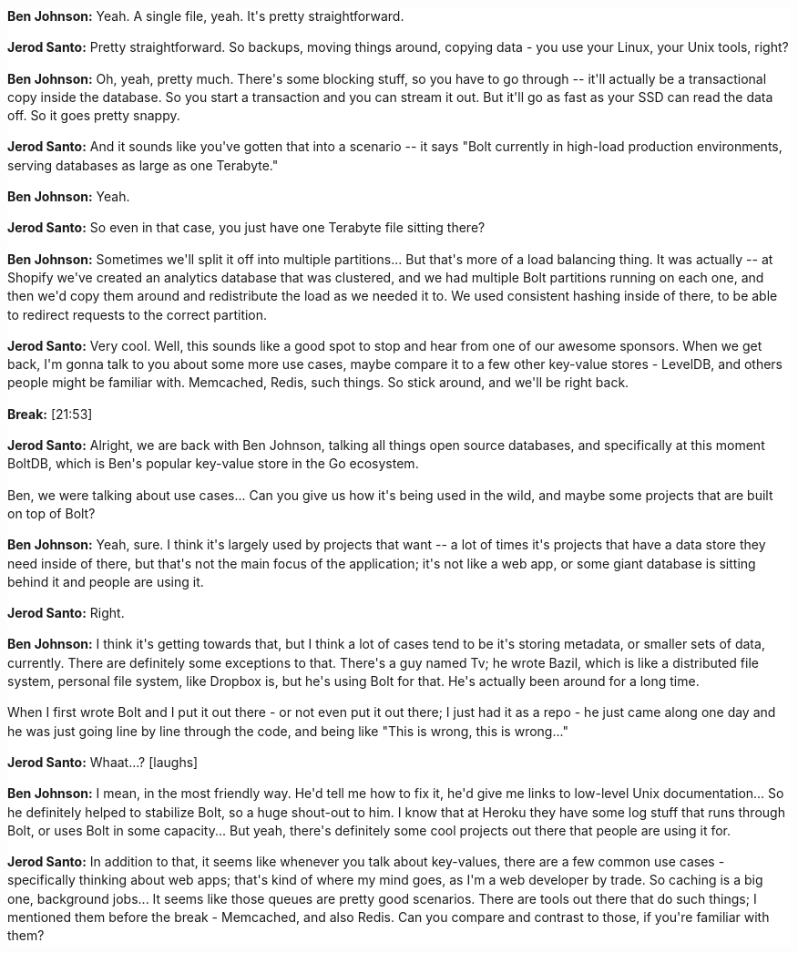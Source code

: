 **Ben Johnson:** Yeah. A single file, yeah. It's pretty straightforward.

**Jerod Santo:** Pretty straightforward. So backups, moving things around, copying data - you use your Linux, your Unix tools, right?

**Ben Johnson:** Oh, yeah, pretty much. There's some blocking stuff, so you have to go through -- it'll actually be a transactional copy inside the database. So you start a transaction and you can stream it out. But it'll go as fast as your SSD can read the data off. So it goes pretty snappy.

**Jerod Santo:** And it sounds like you've gotten that into a scenario -- it says "Bolt currently in high-load production environments, serving databases as large as one Terabyte."

**Ben Johnson:** Yeah.

**Jerod Santo:** So even in that case, you just have one Terabyte file sitting there?

**Ben Johnson:** Sometimes we'll split it off into multiple partitions... But that's more of a load balancing thing. It was actually -- at Shopify we've created an analytics database that was clustered, and we had multiple Bolt partitions running on each one, and then we'd copy them around and redistribute the load as we needed it to. We used consistent hashing inside of there, to be able to redirect requests to the correct partition.

**Jerod Santo:** Very cool. Well, this sounds like a good spot to stop and hear from one of our awesome sponsors. When we get back, I'm gonna talk to you about some more use cases, maybe compare it to a few other key-value stores - LevelDB, and others people might be familiar with. Memcached, Redis, such things. So stick around, and we'll be right back.

**Break:** \[21:53\]

**Jerod Santo:** Alright, we are back with Ben Johnson, talking all things open source databases, and specifically at this moment BoltDB, which is Ben's popular key-value store in the Go ecosystem.

Ben, we were talking about use cases... Can you give us how it's being used in the wild, and maybe some projects that are built on top of Bolt?

**Ben Johnson:** Yeah, sure. I think it's largely used by projects that want -- a lot of times it's projects that have a data store they need inside of there, but that's not the main focus of the application; it's not like a web app, or some giant database is sitting behind it and people are using it.

**Jerod Santo:** Right.

**Ben Johnson:** I think it's getting towards that, but I think a lot of cases tend to be it's storing metadata, or smaller sets of data, currently. There are definitely some exceptions to that. There's a guy named Tv; he wrote Bazil, which is like a distributed file system, personal file system, like Dropbox is, but he's using Bolt for that. He's actually been around for a long time.

When I first wrote Bolt and I put it out there - or not even put it out there; I just had it as a repo - he just came along one day and he was just going line by line through the code, and being like "This is wrong, this is wrong..."

**Jerod Santo:** Whaat...? \[laughs\]

**Ben Johnson:** I mean, in the most friendly way. He'd tell me how to fix it, he'd give me links to low-level Unix documentation... So he definitely helped to stabilize Bolt, so a huge shout-out to him. I know that at Heroku they have some log stuff that runs through Bolt, or uses Bolt in some capacity... But yeah, there's definitely some cool projects out there that people are using it for.

**Jerod Santo:** In addition to that, it seems like whenever you talk about key-values, there are a few common use cases - specifically thinking about web apps; that's kind of where my mind goes, as I'm a web developer by trade. So caching is a big one, background jobs... It seems like those queues are pretty good scenarios. There are tools out there that do such things; I mentioned them before the break - Memcached, and also Redis. Can you compare and contrast to those, if you're familiar with them?
